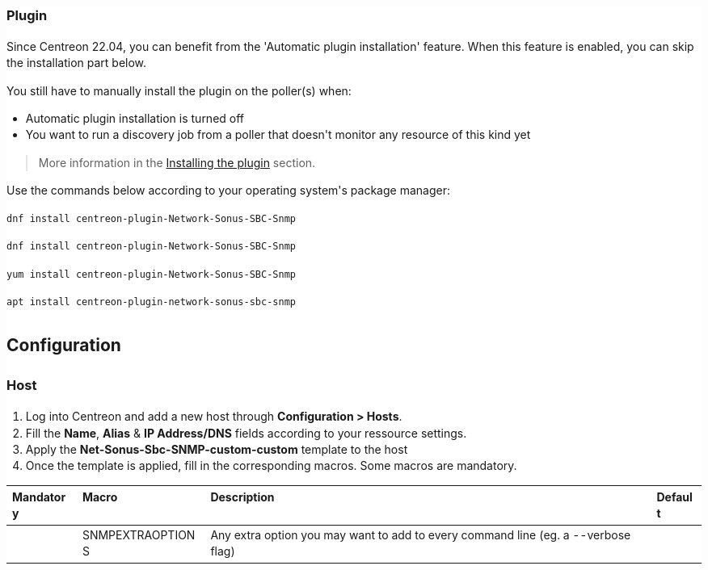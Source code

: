 ### Plugin

Since Centreon 22.04, you can benefit from the 'Automatic plugin installation' feature.
When this feature is enabled, you can skip the installation part below.

You still have to manually install the plugin on the poller(s) when:
- Automatic plugin installation is turned off
- You want to run a discovery job from a poller that doesn't monitor any resource of this kind yet

> More information in the [Installing the plugin](/docs/monitoring/pluginpacks/#installing-the-plugin) section.

Use the commands below according to your operating system's package manager:

<Tabs groupId="sync">
<TabItem value="Alma / RHEL / Oracle Linux 8" label="Alma / RHEL / Oracle Linux 8">

```bash
dnf install centreon-plugin-Network-Sonus-SBC-Snmp
```

</TabItem>
<TabItem value="Alma / RHEL / Oracle Linux 9" label="Alma / RHEL / Oracle Linux 9">

```bash
dnf install centreon-plugin-Network-Sonus-SBC-Snmp
```

</TabItem>
<TabItem value="CentOS 7" label="CentOS 7">

```bash
yum install centreon-plugin-Network-Sonus-SBC-Snmp
```

</TabItem>
<TabItem value="Debian 11" label="Debian 11">

```bash
apt install centreon-plugin-network-sonus-sbc-snmp
```

</TabItem>
</Tabs>

## Configuration

### Host

1. Log into Centreon and add a new host through **Configuration > Hosts**.
2. Fill the **Name**, **Alias** & **IP Address/DNS** fields according to your ressource settings.
3. Apply the **Net-Sonus-Sbc-SNMP-custom-custom** template to the host
4. Once the template is applied, fill in the corresponding macros. Some macros are mandatory.

| Mandatory      | Macro            | Description                                                                       | Default |
|:---------------|:-----------------|:----------------------------------------------------------------------------------|:--------|
|                | SNMPEXTRAOPTIONS | Any extra option you may want to add to every command line (eg. a --verbose flag) |         |
